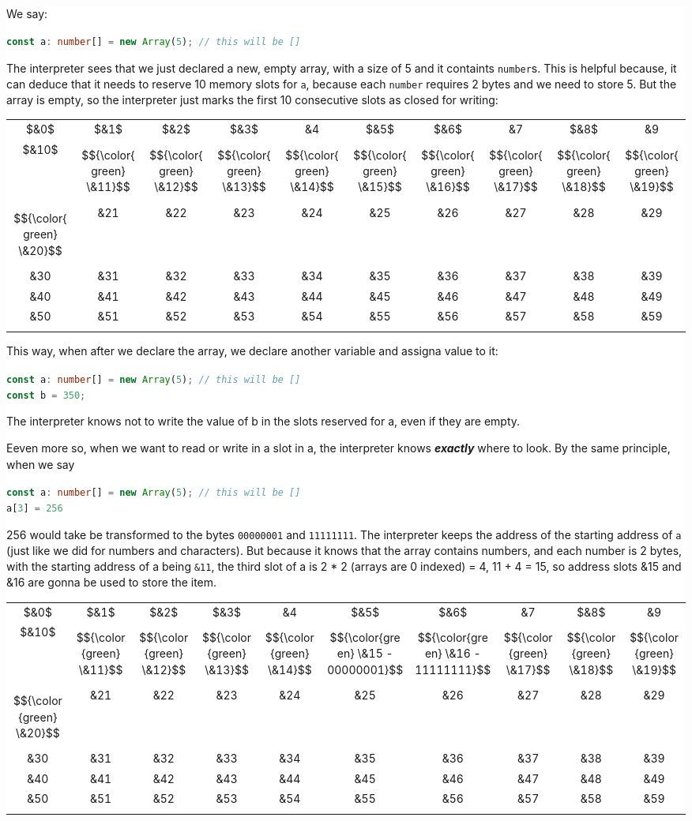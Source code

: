 We say: 
```typescript
const a: number[] = new Array(5); // this will be []
```

The interpreter sees that we just declared a new, empty array, with a size of 5 and it containts `number`s. This is helpful because, it can deduce that it needs to reserve 10 memory slots for `a`, because each `number` requires 2 bytes and we need to store 5. But the array is empty, so the interpreter just marks the first 10 consecutive slots as closed for writing:

|         |         |         |         |         |         |         |         |         |         |
| :----:  | :----:  | :----:  | :----:  | :----:  | :----:  | :----:  | :----:  | :----:  | :----:  |
| $&0$    | $&1$    | $&2$    | $&3$    | &4      | $&5$    | $&6$    | &7      | $&8$    |   &9    |
| $&10$   | $${\color{green} \&11}$$     | $${\color{green} \&12}$$     | $${\color{green} \&13}$$     | $${\color{green} \&14}$$     | $${\color{green} \&15}$$     | $${\color{green} \&16}$$     | $${\color{green} \&17}$$     | $${\color{green} \&18}$$     |   $${\color{green} \&19}$$   |
| $${\color{green} \&20}$$     | &21     | &22     | &23     | &24     | &25     | &26     | &27     | &28     |   &29   |
| &30     | &31     | &32     | &33     | &34     | &35     | &36     | &37     | &38     |   &39   |
| &40     | &41     | &42     | &43     | &44     | &45     | &46     | &47     | &48     |   &49   |
| &50     | &51     | &52     | &53     | &54     | &55     | &56     | &57     | &58     |   &59   |
|         |         |         |         |         |         |         |         |         |         |

This way, when after we declare the array, we declare another variable and assigna  value to it:

```typescript
const a: number[] = new Array(5); // this will be []
const b = 350;
```
The interpreter knows not to write the value of b in the slots reserved for a, even if they are empty.

Eeven more so, when we want to read or write in a slot in a, the interpreter knows ***exactly*** where to look. By the same principle, when we say

```typescript
const a: number[] = new Array(5); // this will be []
a[3] = 256
```

256 would take be transformed to the bytes `00000001` and `11111111`. The interpreter keeps the address of the starting address of `a` (just like we did for numbers and characters). But because it knows that the array contains numbers, and each number is 2 bytes, with the starting address of a being `&11`, the third slot of a is 2 * 2 (arrays are 0 indexed) = 4, 11 + 4 = 15, so address slots &15 and &16 are gonna be used to store the item. 

|         |         |         |         |         |         |         |         |         |         |
| :----:  | :----:  | :----:  | :----:  | :----:  | :----:  | :----:  | :----:  | :----:  | :----:  |
| $&0$    | $&1$    | $&2$    | $&3$    | &4      | $&5$    | $&6$    | &7      | $&8$    |   &9    |
| $&10$   | $${\color{green} \&11}$$     | $${\color{green} \&12}$$     | $${\color{green} \&13}$$     | $${\color{green} \&14}$$     | $${\color{green} \&15 - 00000001}$$     | $${\color{green} \&16 - 11111111}$$     | $${\color{green} \&17}$$     | $${\color{green} \&18}$$     |   $${\color{green} \&19}$$   |
| $${\color{green} \&20}$$     | &21     | &22     | &23     | &24     | &25     | &26     | &27     | &28     |   &29   |
| &30     | &31     | &32     | &33     | &34     | &35     | &36     | &37     | &38     |   &39   |
| &40     | &41     | &42     | &43     | &44     | &45     | &46     | &47     | &48     |   &49   |
| &50     | &51     | &52     | &53     | &54     | &55     | &56     | &57     | &58     |   &59   |
|         |         |         |         |         |         |         |         |         |         |
